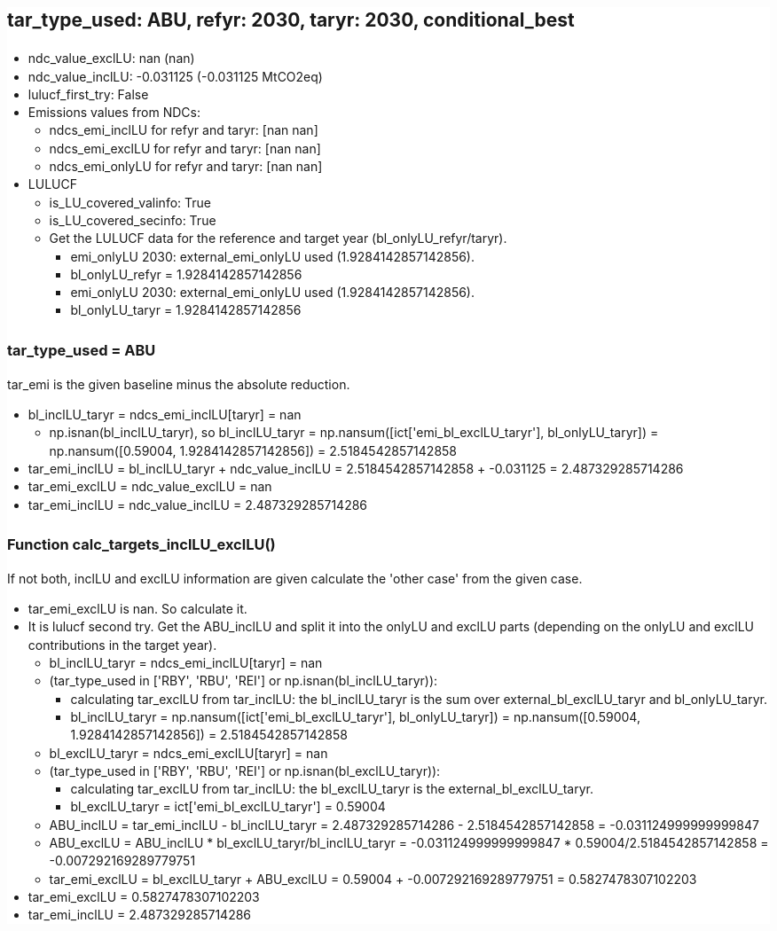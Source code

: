 ## tar_type_used: ABU, refyr: 2030, taryr: 2030, conditional_best
- ndc_value_exclLU: nan (nan)
- ndc_value_inclLU: -0.031125 (-0.031125 MtCO2eq)
- lulucf_first_try: False
- Emissions values from NDCs:
  - ndcs_emi_inclLU for refyr and taryr: [nan nan]
  - ndcs_emi_exclLU for refyr and taryr: [nan nan]
  - ndcs_emi_onlyLU for refyr and taryr: [nan nan]
- LULUCF
  - is_LU_covered_valinfo: True
  - is_LU_covered_secinfo: True
  - Get the LULUCF data for the reference and target year (bl_onlyLU_refyr/taryr).
    - emi_onlyLU 2030: external_emi_onlyLU used (1.9284142857142856).
    - bl_onlyLU_refyr = 1.9284142857142856
    - emi_onlyLU 2030: external_emi_onlyLU used (1.9284142857142856).
    - bl_onlyLU_taryr = 1.9284142857142856
### tar_type_used = ABU
tar_emi is the given baseline minus the absolute reduction.
- bl_inclLU_taryr = ndcs_emi_inclLU[taryr] = nan
  - np.isnan(bl_inclLU_taryr), so bl_inclLU_taryr = np.nansum([ict['emi_bl_exclLU_taryr'], bl_onlyLU_taryr]) = np.nansum([0.59004, 1.9284142857142856]) = 2.5184542857142858
- tar_emi_inclLU = bl_inclLU_taryr + ndc_value_inclLU = 2.5184542857142858 + -0.031125 = 2.487329285714286
- tar_emi_exclLU = ndc_value_exclLU = nan
- tar_emi_inclLU = ndc_value_inclLU = 2.487329285714286
### Function calc_targets_inclLU_exclLU()
If not both, inclLU and exclLU information are given calculate the 'other case' from the given case.
- tar_emi_exclLU is nan. So calculate it.
- It is lulucf second try. Get the ABU_inclLU and split it into the onlyLU and exclLU parts (depending on the onlyLU and exclLU contributions in the target year).
  - bl_inclLU_taryr = ndcs_emi_inclLU[taryr] = nan
  - (tar_type_used in ['RBY', 'RBU', 'REI'] or np.isnan(bl_inclLU_taryr)):
    - calculating tar_exclLU from tar_inclLU: the bl_inclLU_taryr is the sum over external_bl_exclLU_taryr and bl_onlyLU_taryr.
    - bl_inclLU_taryr = np.nansum([ict['emi_bl_exclLU_taryr'], bl_onlyLU_taryr]) = np.nansum([0.59004, 1.9284142857142856]) = 2.5184542857142858
  - bl_exclLU_taryr = ndcs_emi_exclLU[taryr] = nan
  - (tar_type_used in ['RBY', 'RBU', 'REI'] or np.isnan(bl_exclLU_taryr)):
    - calculating tar_exclLU from tar_inclLU: the bl_exclLU_taryr is the external_bl_exclLU_taryr.
    - bl_exclLU_taryr = ict['emi_bl_exclLU_taryr'] = 0.59004
  - ABU_inclLU = tar_emi_inclLU - bl_inclLU_taryr = 2.487329285714286 - 2.5184542857142858 = -0.031124999999999847
  - ABU_exclLU = ABU_inclLU * bl_exclLU_taryr/bl_inclLU_taryr = -0.031124999999999847 * 0.59004/2.5184542857142858 = -0.007292169289779751
  - tar_emi_exclLU = bl_exclLU_taryr + ABU_exclLU = 0.59004 + -0.007292169289779751 = 0.5827478307102203
- tar_emi_exclLU = 0.5827478307102203
- tar_emi_inclLU = 2.487329285714286
